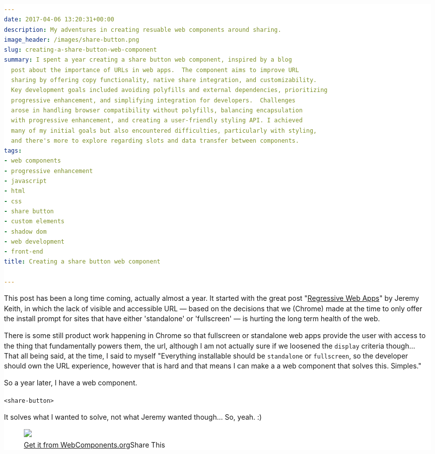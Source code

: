 ```yaml
---
date: 2017-04-06 13:20:31+00:00
description: My adventures in creating resuable web components around sharing.
image_header: /images/share-button.png
slug: creating-a-share-button-web-component
summary: I spent a year creating a share button web component, inspired by a blog
  post about the importance of URLs in web apps.  The component aims to improve URL
  sharing by offering copy functionality, native share integration, and customizability.
  Key development goals included avoiding polyfills and external dependencies, prioritizing
  progressive enhancement, and simplifying integration for developers.  Challenges
  arose in handling browser compatibility without polyfills, balancing encapsulation
  with progressive enhancement, and creating a user-friendly styling API. I achieved
  many of my initial goals but also encountered difficulties, particularly with styling,
  and there's more to explore regarding slots and data transfer between components.
tags:
- web components
- progressive enhancement
- javascript
- html
- css
- share button
- custom elements
- shadow dom
- web development
- front-end
title: Creating a share button web component

---
```


This post has been a long time coming, actually almost a year. It started with
the great post "[Regressive Web Apps](https://adactio.com/journal/10708)" by
Jeremy Keith, in which the lack of visible and accessible URL &mdash; based on the
decisions that we (Chrome) made at the time to only offer the install prompt for
sites that have either 'standalone' or 'fullscreen' &mdash; is hurting the long
term health of the web.

There is some still product work happening in Chrome so that fullscreen or
standalone web apps provide the user with access to the thing that fundamentally
powers them, the url, although I am not actually sure if we loosened the
`display` criteria though... That all being said, at the time, I said to myself
"Everything installable should be `standalone` or `fullscreen`, so the developer
should own the URL experience, however that is hard and that means I can make a
a web component that solves this. Simples."

So a year later, I have a web component.

`<share-button>`

It solves what I wanted to solve, not what Jeremy wanted though... So, yeah. :)

<figure>
  <img src="/images/share-button.png">
  <figcaption><a href="https://www.webcomponents.org/element/PaulKinlan/share-button">Get it from WebComponents.org</a><share-button href="https://www.webcomponents.org/element/PaulKinlan/share-button" text="The world's best share button">Share This<twitter-share-button slot=buttons></twitter-share-button></share-button></figcaption>
</figure>
